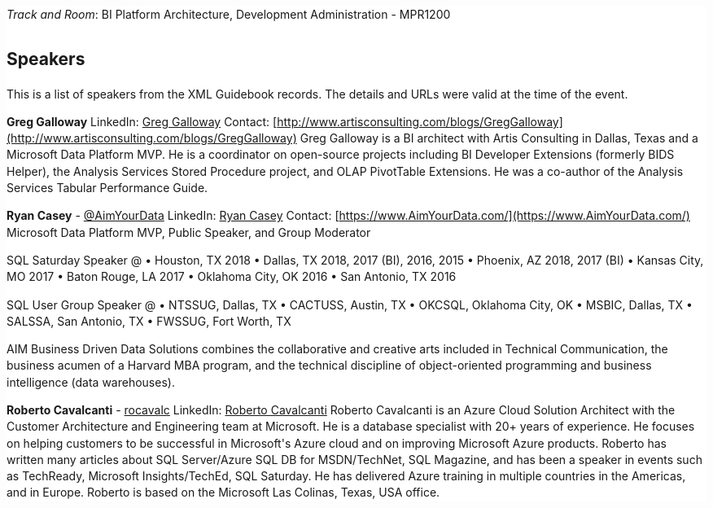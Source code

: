 *Track and Room*: BI Platform Architecture, Development  Administration - MPR1200
 
 
 
 
## <a name="#speakers"></a>Speakers
This is a list of speakers from the XML Guidebook records. The details and URLs were valid at the time of the event.
 
 
**Greg Galloway** 
LinkedIn: [Greg Galloway](http://www.linkedin.com/in/furmangg/en)
Contact: [http://www.artisconsulting.com/blogs/GregGalloway](http://www.artisconsulting.com/blogs/GregGalloway)
Greg Galloway is a BI architect with Artis Consulting in Dallas, Texas and a Microsoft Data Platform MVP. He is a coordinator on open-source projects including BI Developer Extensions (formerly BIDS Helper), the Analysis Services Stored Procedure project, and OLAP PivotTable Extensions. He was a co-author of the Analysis Services Tabular Performance Guide.
 
**Ryan Casey**  - [@AimYourData](https://www.twitter.com/@AimYourData)
LinkedIn: [Ryan Casey](https://www.linkedin.com/in/ryancaseymba/)
Contact: [https://www.AimYourData.com/](https://www.AimYourData.com/)
Microsoft Data Platform MVP, Public Speaker, and Group Moderator

SQL Saturday Speaker @
	• Houston, TX 2018
	• Dallas, TX 2018, 2017 (BI), 2016, 2015
	• Phoenix, AZ 2018, 2017 (BI)
	• Kansas City, MO 2017
	• Baton Rouge, LA 2017
	• Oklahoma City, OK 2016
	• San Antonio, TX 2016

SQL User Group Speaker @
	• NTSSUG, Dallas, TX
	• CACTUSS, Austin, TX
	• OKCSQL, Oklahoma City, OK
	• MSBIC, Dallas, TX
	• SALSSA, San Antonio, TX
	• FWSSUG, Fort Worth, TX

AIM Business Driven Data Solutions combines the collaborative and creative arts included in Technical Communication, the business acumen of a Harvard MBA program, and the technical discipline of object-oriented programming and business intelligence (data warehouses).
 
**Roberto Cavalcanti**  - [rocavalc](https://www.twitter.com/rocavalc)
LinkedIn: [Roberto Cavalcanti](https://www.linkedin.com/in/robertocavalcanti)
Roberto Cavalcanti is an Azure Cloud Solution Architect with the Customer Architecture and Engineering team at Microsoft. He is a database specialist with 20+ years of experience. He focuses on helping customers to be successful in Microsoft's Azure cloud and on improving Microsoft Azure products. Roberto has written many articles about SQL Server/Azure SQL DB for MSDN/TechNet, SQL Magazine, and has been a speaker in events such as TechReady, Microsoft Insights/TechEd, SQL Saturday. He has delivered Azure training in multiple countries in the Americas, and in Europe. Roberto is based on the Microsoft Las Colinas, Texas, USA office.
 
